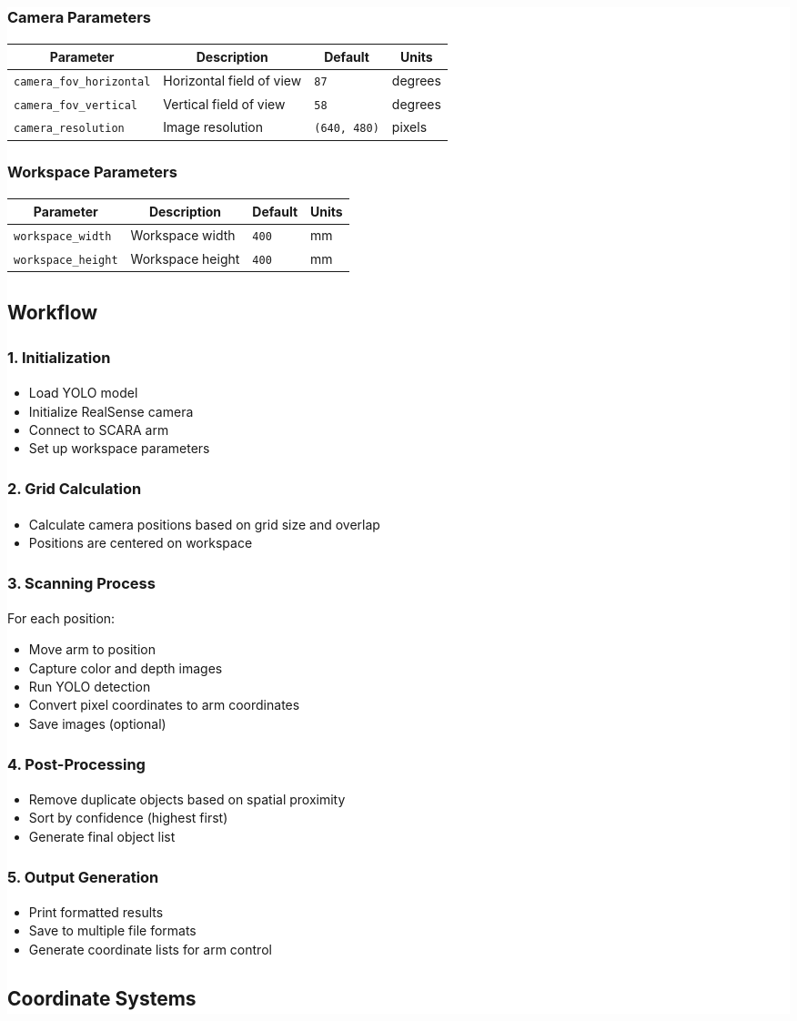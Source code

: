 ### Camera Parameters

| Parameter | Description | Default | Units |
|-----------|-------------|---------|-------|
| `camera_fov_horizontal` | Horizontal field of view | `87` | degrees |
| `camera_fov_vertical` | Vertical field of view | `58` | degrees |
| `camera_resolution` | Image resolution | `(640, 480)` | pixels |

### Workspace Parameters

| Parameter | Description | Default | Units |
|-----------|-------------|---------|-------|
| `workspace_width` | Workspace width | `400` | mm |
| `workspace_height` | Workspace height | `400` | mm |

## Workflow

### 1. Initialization
- Load YOLO model
- Initialize RealSense camera
- Connect to SCARA arm
- Set up workspace parameters

### 2. Grid Calculation
- Calculate camera positions based on grid size and overlap
- Positions are centered on workspace

### 3. Scanning Process
For each position:
- Move arm to position
- Capture color and depth images
- Run YOLO detection
- Convert pixel coordinates to arm coordinates
- Save images (optional)

### 4. Post-Processing
- Remove duplicate objects based on spatial proximity
- Sort by confidence (highest first)
- Generate final object list

### 5. Output Generation
- Print formatted results
- Save to multiple file formats
- Generate coordinate lists for arm control

## Coordinate Systems
